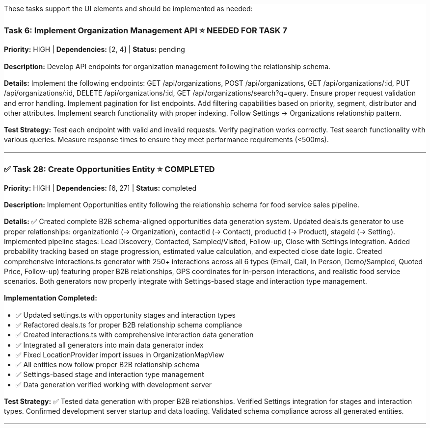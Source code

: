 These tasks support the UI elements and should be implemented as needed:

### Task 6: Implement Organization Management API ⭐ **NEEDED FOR TASK 7**
**Priority:** HIGH | **Dependencies:** [2, 4] | **Status:** pending

**Description:** Develop API endpoints for organization management following the relationship schema.

**Details:** Implement the following endpoints: GET /api/organizations, POST /api/organizations, GET /api/organizations/:id, PUT /api/organizations/:id, DELETE /api/organizations/:id, GET /api/organizations/search?q=query. Ensure proper request validation and error handling. Implement pagination for list endpoints. Add filtering capabilities based on priority, segment, distributor and other attributes. Implement search functionality with proper indexing. Follow Settings → Organizations relationship pattern.

**Test Strategy:** Test each endpoint with valid and invalid requests. Verify pagination works correctly. Test search functionality with various queries. Measure response times to ensure they meet performance requirements (<500ms).

---

### ✅ **Task 28: Create Opportunities Entity** ⭐ **COMPLETED**
**Priority:** HIGH | **Dependencies:** [6, 27] | **Status:** completed

**Description:** Implement Opportunities entity following the relationship schema for food service sales pipeline.

**Details:** ✅ Created complete B2B schema-aligned opportunities data generation system. Updated deals.ts generator to use proper relationships: organizationId (→ Organization), contactId (→ Contact), productId (→ Product), stageId (→ Setting). Implemented pipeline stages: Lead Discovery, Contacted, Sampled/Visited, Follow-up, Close with Settings integration. Added probability tracking based on stage progression, estimated value calculation, and expected close date logic. Created comprehensive interactions.ts generator with 250+ interactions across all 6 types (Email, Call, In Person, Demo/Sampled, Quoted Price, Follow-up) featuring proper B2B relationships, GPS coordinates for in-person interactions, and realistic food service scenarios. Both generators now properly integrate with Settings-based stage and interaction type management.

**Implementation Completed:**
- ✅ Updated settings.ts with opportunity stages and interaction types
- ✅ Refactored deals.ts for proper B2B relationship schema compliance  
- ✅ Created interactions.ts with comprehensive interaction data generation
- ✅ Integrated all generators into main data generator index
- ✅ Fixed LocationProvider import issues in OrganizationMapView
- ✅ All entities now follow proper B2B relationship schema
- ✅ Settings-based stage and interaction type management
- ✅ Data generation verified working with development server

**Test Strategy:** ✅ Tested data generation with proper B2B relationships. Verified Settings integration for stages and interaction types. Confirmed development server startup and data loading. Validated schema compliance across all generated entities.

---

